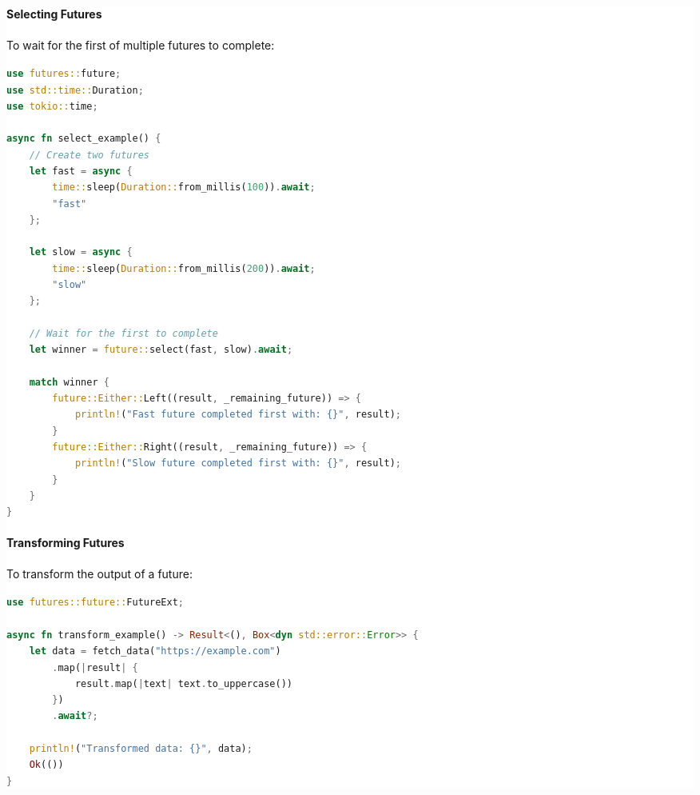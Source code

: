 #### Selecting Futures

To wait for the first of multiple futures to complete:

```rust
use futures::future;
use std::time::Duration;
use tokio::time;

async fn select_example() {
    // Create two futures
    let fast = async {
        time::sleep(Duration::from_millis(100)).await;
        "fast"
    };

    let slow = async {
        time::sleep(Duration::from_millis(200)).await;
        "slow"
    };

    // Wait for the first to complete
    let winner = future::select(fast, slow).await;

    match winner {
        future::Either::Left((result, _remaining_future)) => {
            println!("Fast future completed first with: {}", result);
        }
        future::Either::Right((result, _remaining_future)) => {
            println!("Slow future completed first with: {}", result);
        }
    }
}
```

#### Transforming Futures

To transform the output of a future:

```rust
use futures::future::FutureExt;

async fn transform_example() -> Result<(), Box<dyn std::error::Error>> {
    let data = fetch_data("https://example.com")
        .map(|result| {
            result.map(|text| text.to_uppercase())
        })
        .await?;

    println!("Transformed data: {}", data);
    Ok(())
}
```
